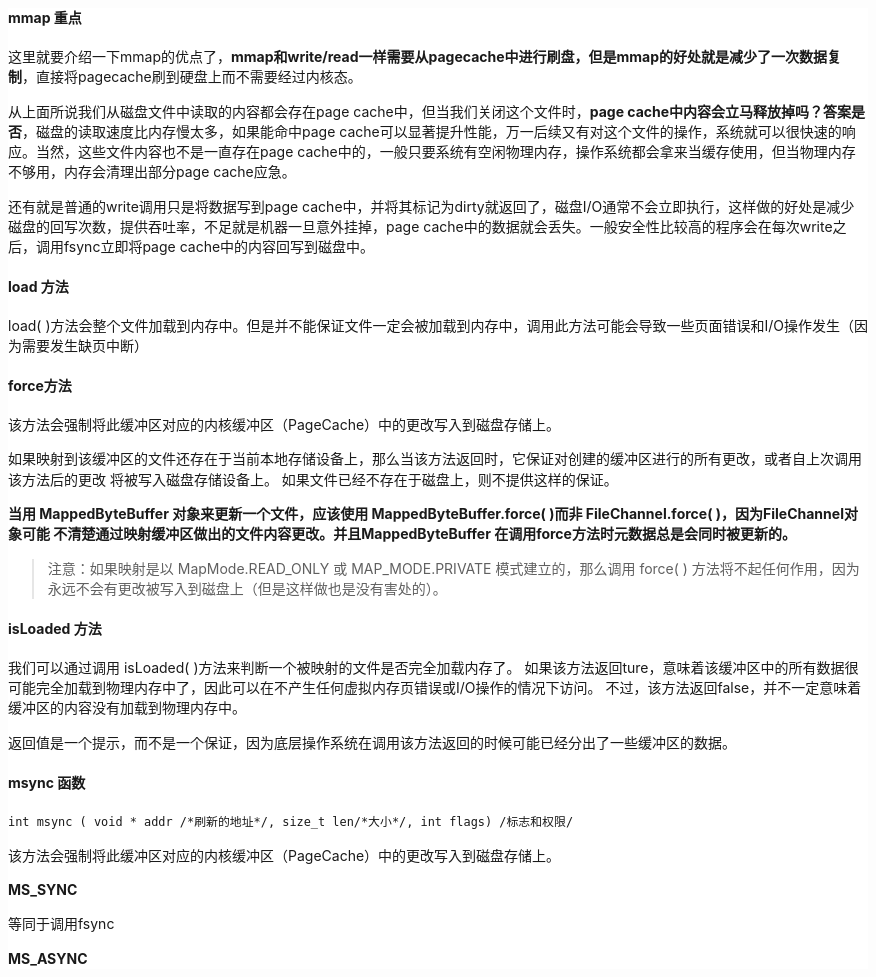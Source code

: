 

#### mmap 重点

这里就要介绍一下mmap的优点了，**mmap和write/read一样需要从pagecache中进行刷盘，但是mmap的好处就是减少了一次数据复制**，直接将pagecache刷到硬盘上而不需要经过内核态。

从上面所说我们从磁盘文件中读取的内容都会存在page cache中，但当我们关闭这个文件时，**page cache中内容会立马释放掉吗？答案是否**，磁盘的读取速度比内存慢太多，如果能命中page cache可以显著提升性能，万一后续又有对这个文件的操作，系统就可以很快速的响应。当然，这些文件内容也不是一直存在page cache中的，一般只要系统有空闲物理内存，操作系统都会拿来当缓存使用，但当物理内存不够用，内存会清理出部分page cache应急。

还有就是普通的write调用只是将数据写到page cache中，并将其标记为dirty就返回了，磁盘I/O通常不会立即执行，这样做的好处是减少磁盘的回写次数，提供吞吐率，不足就是机器一旦意外挂掉，page cache中的数据就会丢失。一般安全性比较高的程序会在每次write之后，调用fsync立即将page cache中的内容回写到磁盘中。



#### load 方法

load( )方法会整个文件加载到内存中。但是并不能保证文件一定会被加载到内存中，调用此方法可能会导致一些页面错误和I/O操作发生（因为需要发生缺页中断）



#### force方法

该方法会强制将此缓冲区对应的内核缓冲区（PageCache）中的更改写入到磁盘存储上。

如果映射到该缓冲区的文件还存在于当前本地存储设备上，那么当该方法返回时，它保证对创建的缓冲区进行的所有更改，或者自上次调用该方法后的更改 将被写入磁盘存储设备上。 如果文件已经不存在于磁盘上，则不提供这样的保证。

**当用 MappedByteBuffer 对象来更新一个文件，应该使用 MappedByteBuffer.force( )而非 FileChannel.force( )，因为FileChannel对象可能
 不清楚通过映射缓冲区做出的文件内容更改。并且MappedByteBuffer 在调用force方法时元数据总是会同时被更新的。**

> 注意：如果映射是以 MapMode.READ_ONLY 或 MAP_MODE.PRIVATE 模式建立的，那么调用 force( ) 方法将不起任何作用，因为永远不会有更改被写入到磁盘上（但是这样做也是没有害处的）。



#### isLoaded 方法

我们可以通过调用 isLoaded( )方法来判断一个被映射的文件是否完全加载内存了。
 如果该方法返回ture，意味着该缓冲区中的所有数据很可能完全加载到物理内存中了，因此可以在不产生任何虚拟内存页错误或I/O操作的情况下访问。
 不过，该方法返回false，并不一定意味着缓冲区的内容没有加载到物理内存中。

返回值是一个提示，而不是一个保证，因为底层操作系统在调用该方法返回的时候可能已经分出了一些缓冲区的数据。





#### msync 函数

```
int msync ( void * addr /*刷新的地址*/, size_t len/*大小*/, int flags) /标志和权限/
```

该方法会强制将此缓冲区对应的内核缓冲区（PageCache）中的更改写入到磁盘存储上。

**MS_SYNC**

等同于调用fsync

**MS_ASYNC**
